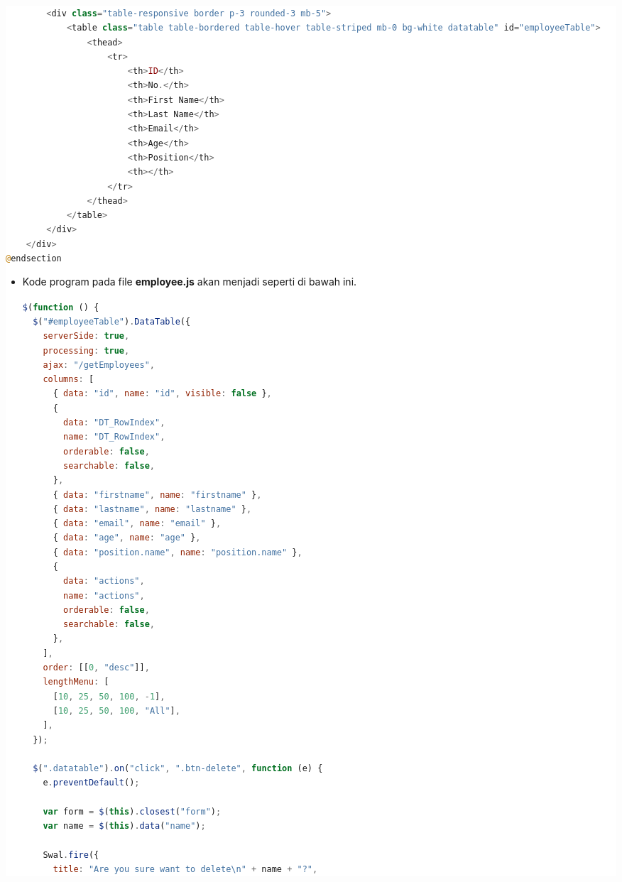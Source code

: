   ```php
          <div class="table-responsive border p-3 rounded-3 mb-5">
              <table class="table table-bordered table-hover table-striped mb-0 bg-white datatable" id="employeeTable">
                  <thead>
                      <tr>
                          <th>ID</th>
                          <th>No.</th>
                          <th>First Name</th>
                          <th>Last Name</th>
                          <th>Email</th>
                          <th>Age</th>
                          <th>Position</th>
                          <th></th>
                      </tr>
                  </thead>
              </table>
          </div>
      </div>
  @endsection
  ```

- Kode program pada file **employee.js** akan menjadi seperti di bawah ini.

  ```js
  $(function () {
    $("#employeeTable").DataTable({
      serverSide: true,
      processing: true,
      ajax: "/getEmployees",
      columns: [
        { data: "id", name: "id", visible: false },
        {
          data: "DT_RowIndex",
          name: "DT_RowIndex",
          orderable: false,
          searchable: false,
        },
        { data: "firstname", name: "firstname" },
        { data: "lastname", name: "lastname" },
        { data: "email", name: "email" },
        { data: "age", name: "age" },
        { data: "position.name", name: "position.name" },
        {
          data: "actions",
          name: "actions",
          orderable: false,
          searchable: false,
        },
      ],
      order: [[0, "desc"]],
      lengthMenu: [
        [10, 25, 50, 100, -1],
        [10, 25, 50, 100, "All"],
      ],
    });

    $(".datatable").on("click", ".btn-delete", function (e) {
      e.preventDefault();

      var form = $(this).closest("form");
      var name = $(this).data("name");

      Swal.fire({
        title: "Are you sure want to delete\n" + name + "?",
  ```